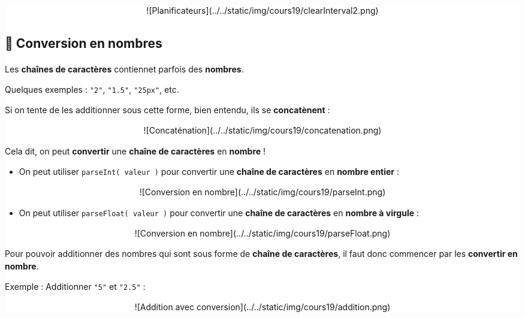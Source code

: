 <center>![Planificateurs](../../static/img/cours19/clearInterval2.png)</center>

## 🐛 Conversion en nombres

Les **chaînes de caractères** contiennet parfois des **nombres**.

Quelques exemples : `"2"`, `"1.5"`, `"25px"`, etc.

Si on tente de les additionner sous cette forme, bien entendu, ils se **concatènent** :

<center>![Concaténation](../../static/img/cours19/concatenation.png)</center>

Cela dit, on peut **convertir** une **chaîne de caractères** en **nombre** !

* On peut utiliser `parseInt( valeur )` pour convertir une **chaîne de caractères** en **nombre entier** :

<center>![Conversion en nombre](../../static/img/cours19/parseInt.png)</center>

* On peut utiliser `parseFloat( valeur )` pour convertir une **chaîne de caractères** en **nombre à virgule** :

<center>![Conversion en nombre](../../static/img/cours19/parseFloat.png)</center>

Pour pouvoir additionner des nombres qui sont sous forme de **chaîne de caractères**, il faut donc commencer par les **convertir en nombre**.

Exemple : Additionner `"5"` et `"2.5"` :

<center>![Addition avec conversion](../../static/img/cours19/addition.png)</center>
